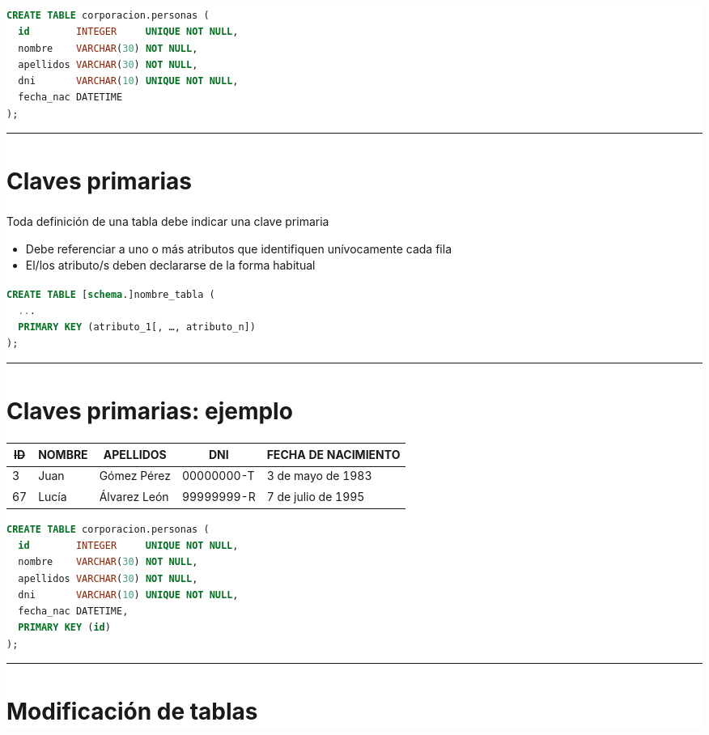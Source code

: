 ```SQL
CREATE TABLE corporacion.personas (
  id        INTEGER     UNIQUE NOT NULL,
  nombre    VARCHAR(30) NOT NULL,
  apellidos VARCHAR(30) NOT NULL,
  dni       VARCHAR(10) UNIQUE NOT NULL,
  fecha_nac DATETIME
);
```

---

# Claves primarias

Toda definición de una tabla debe indicar una clave primaria

- Debe referenciar a uno o más atributos que identifiquen unívocamente
  cada fila
- El/los atributo/s deben declararse de la forma habitual

```SQL
CREATE TABLE [schema.]nombre_tabla (
  ...
  PRIMARY KEY (atributo_1[, …, atributo_n])
);
```

---

# Claves primarias: ejemplo

| ~~ID~~ | NOMBRE | APELLIDOS    | DNI        | FECHA DE NACIMIENTO |
|--------|--------|--------------|------------|---------------------|
| 3      | Juan   | Gómez Pérez  | 00000000-T | 3 de mayo de 1983   |
| 67     | Lucía  | Álvarez León | 99999999-R | 7 de julio de 1995  |

```SQL
CREATE TABLE corporacion.personas (
  id        INTEGER     UNIQUE NOT NULL,
  nombre    VARCHAR(30) NOT NULL,
  apellidos VARCHAR(30) NOT NULL,
  dni       VARCHAR(10) UNIQUE NOT NULL,
  fecha_nac DATETIME,
  PRIMARY KEY (id)
);
```

---

# Modificación de tablas
